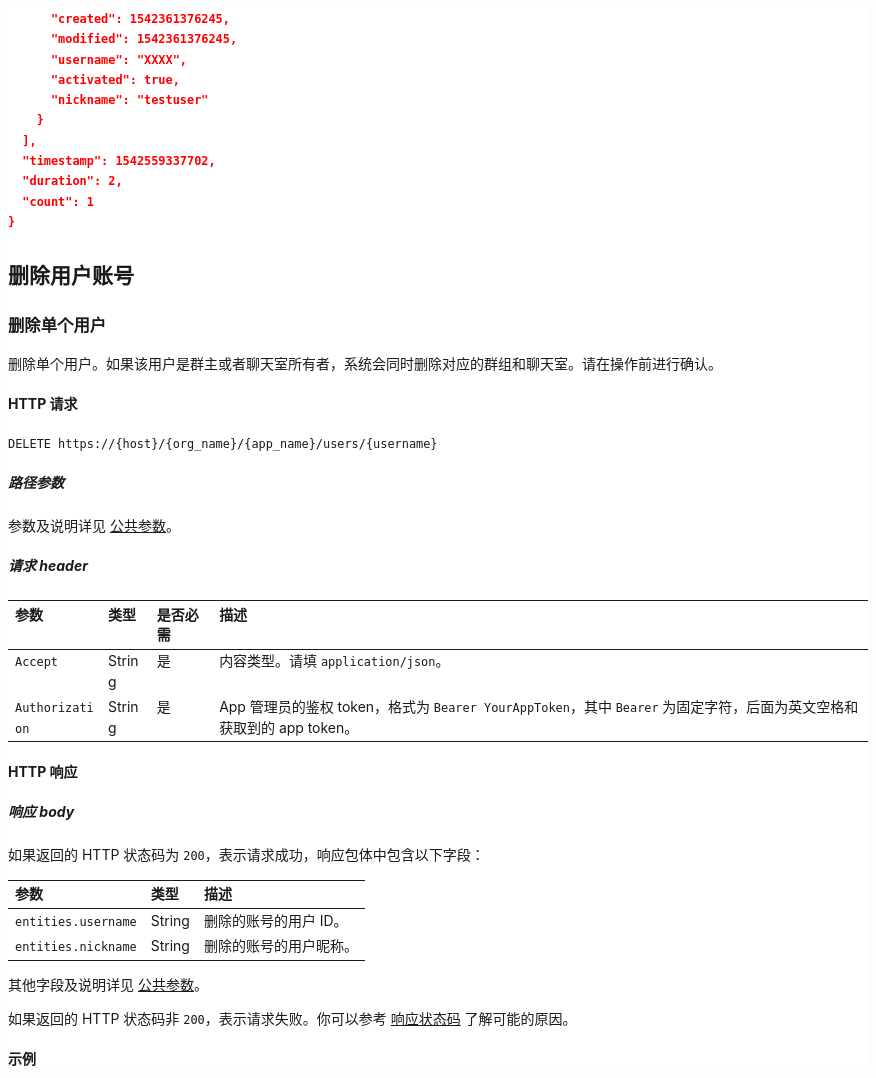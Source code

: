 ```json
      "created": 1542361376245,
      "modified": 1542361376245,
      "username": "XXXX",
      "activated": true,
      "nickname": "testuser"
    }
  ],
  "timestamp": 1542559337702,
  "duration": 2,
  "count": 1
}
```

## 删除用户账号

### 删除单个用户

删除单个用户。如果该用户是群主或者聊天室所有者，系统会同时删除对应的群组和聊天室。请在操作前进行确认。

#### HTTP 请求

```http
DELETE https://{host}/{org_name}/{app_name}/users/{username}
```

##### 路径参数

参数及说明详见 [公共参数](#公共参数)。

##### 请求 header

| 参数            | 类型   | 是否必需 | 描述                                                                                                                 |
| :-------------- | :----- | :------- | :------------------------------------------------------------------------------------------------------------------- |
| `Accept`        | String | 是       | 内容类型。请填 `application/json`。                                                                                  |
| `Authorization` | String | 是       | App 管理员的鉴权 token，格式为 `Bearer YourAppToken`，其中 `Bearer` 为固定字符，后面为英文空格和获取到的 app token。 |

#### HTTP 响应

##### 响应 body

如果返回的 HTTP 状态码为 `200`，表示请求成功，响应包体中包含以下字段：

| 参数                | 类型   | 描述                   |
| :------------------ | :----- | :--------------------- |
| `entities.username` | String | 删除的账号的用户 ID。  |
| `entities.nickname` | String | 删除的账号的用户昵称。 |

其他字段及说明详见 [公共参数](#公共参数)。

如果返回的 HTTP 状态码非 `200`，表示请求失败。你可以参考 [响应状态码](error.html) 了解可能的原因。

#### 示例
